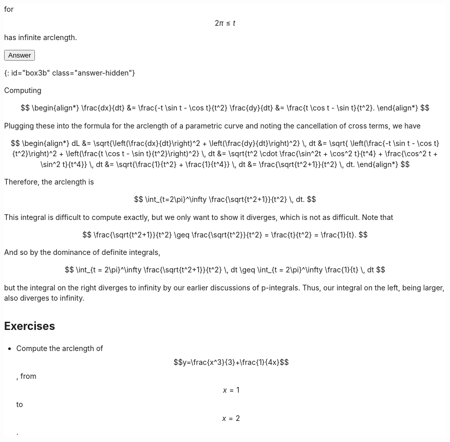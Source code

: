 for $$2\pi \leq t$$ has infinite arclength.

<button class="toggle" data-box="#box3b">Answer</button>

<div id="box3b" class="answer-hidden"></div>
{: id="box3b" class="answer-hidden"}


Computing

$$
\begin{align*}
\frac{dx}{dt} &= \frac{-t \sin t - \cos t}{t^2}
\frac{dy}{dt} &= \frac{t \cos t - \sin t}{t^2}.
\end{align*}
$$

Plugging these into the formula for the arclength of a parametric curve and noting the cancellation of cross terms, we have

$$
\begin{align*}
dL &= \sqrt{\left(\frac{dx}{dt}\right)^2 + \left(\frac{dy}{dt}\right)^2} \, dt
&= \sqrt{ \left(\frac{-t \sin t - \cos t}{t^2}\right)^2 + \left(\frac{t \cos t - \sin t}{t^2}\right)^2} \, dt
&= \sqrt{t^2 \cdot \frac{\sin^2t + \cos^2 t}{t^4} + \frac{\cos^2 t + \sin^2 t}{t^4}} \, dt
&= \sqrt{\frac{1}{t^2} + \frac{1}{t^4}} \, dt
&= \frac{\sqrt{t^2+1}}{t^2} \, dt.
\end{align*}
$$

Therefore, the arclength is

$$
\int_{t=2\pi}^\infty \frac{\sqrt{t^2+1}}{t^2} \, dt.
$$

This integral is difficult to compute exactly, but we only want to show it diverges, which is not as difficult. Note that

$$
\frac{\sqrt{t^2+1}}{t^2} \geq \frac{\sqrt{t^2}}{t^2} = \frac{t}{t^2} = \frac{1}{t}.
$$

And so by the dominance of definite integrals,

$$
\int_{t = 2\pi}^\infty \frac{\sqrt{t^2+1}}{t^2} \, dt \geq \int_{t = 2\pi}^\infty \frac{1}{t} \, dt
$$

but the integral on the right diverges to infinity by our earlier discussions of p-integrals. Thus, our integral on the left, being larger, also diverges to infinity.

## Exercises

- Compute the arclength of $$y=\frac{x^3}{3}+\frac{1}{4x}$$, from $$x=1$$ to $$x=2$$. 